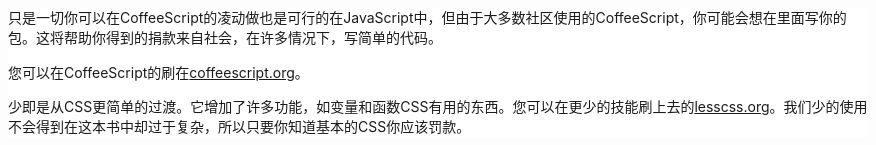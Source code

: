 只是一切你可以在CoffeeScript的凌动做也是可行的在JavaScript中，但由于大多数社区使用的CoffeeScript，你可能会想在里面写你的包。这将帮助你得到的捐款来自社会，在许多情况下，写简单的代码。

您可以在CoffeeScript的刷在[coffeescript.org](http://coffeescript.org/)。

少即是从CSS更简单的过渡。它增加了许多功能，如变量和函数CSS有用的东西。您可以在更少的技能刷上去的[lesscss.org](http://lesscss.org/)。我们少的使用不会得到在这本书中却过于复杂，所以只要你知道基本的CSS你应该罚款。
